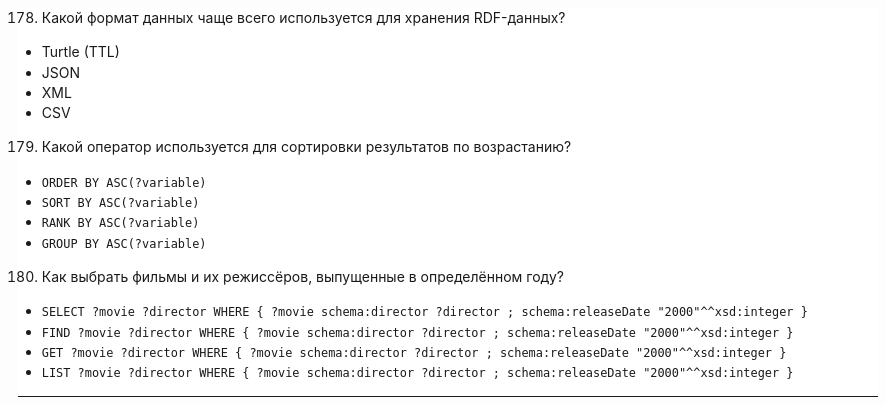 
178. Какой формат данных чаще всего используется для хранения RDF-данных?
   - Turtle (TTL)
   - JSON
   - XML
   - CSV  


179. Какой оператор используется для сортировки результатов по возрастанию?
   - `ORDER BY ASC(?variable)`
   - `SORT BY ASC(?variable)`
   - `RANK BY ASC(?variable)`
   - `GROUP BY ASC(?variable)`  


180. Как выбрать фильмы и их режиссёров, выпущенные в определённом году?
   - `SELECT ?movie ?director WHERE { ?movie schema:director ?director ; schema:releaseDate "2000"^^xsd:integer }`
   - `FIND ?movie ?director WHERE { ?movie schema:director ?director ; schema:releaseDate "2000"^^xsd:integer }`
   - `GET ?movie ?director WHERE { ?movie schema:director ?director ; schema:releaseDate "2000"^^xsd:integer }`
   - `LIST ?movie ?director WHERE { ?movie schema:director ?director ; schema:releaseDate "2000"^^xsd:integer }`  


---



